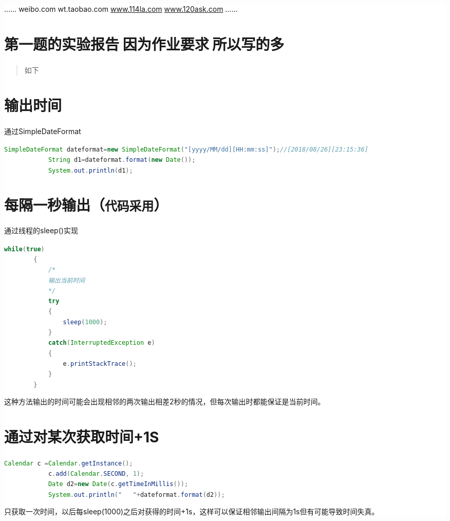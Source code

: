 ……
weibo.com
wt.taobao.com
www.114la.com
www.120ask.com
……

# 第一题的实验报告 因为作业要求 所以写的多

>如下

# 输出时间
	
通过SimpleDateFormat

```java
SimpleDateFormat dateformat=new SimpleDateFormat("[yyyy/MM/dd][HH:mm:ss]");//[2018/08/26][23:15:36]
			String d1=dateformat.format(new Date());
			System.out.println(d1);
```
# 每隔一秒输出（`代码采用`）

通过线程的sleep()实现
```java
while(true)
		{
			/*
			输出当前时间
			*/
			try
			{
				sleep(1000);
			}
			catch(InterruptedException e)
			{
				e.printStackTrace();
			}
		}
```
这种方法输出的时间可能会出现相邻的两次输出相差2秒的情况，但每次输出时都能保证是当前时间。

# 通过对某次获取时间+1S

```java
Calendar c =Calendar.getInstance();
			c.add(Calendar.SECOND, 1);
			Date d2=new Date(c.getTimeInMillis());
			System.out.println("   "+dateformat.format(d2));
```
只获取一次时间，以后每sleep(1000)之后对获得的时间+1s，这样可以保证相邻输出间隔为1s但有可能导致时间失真。
